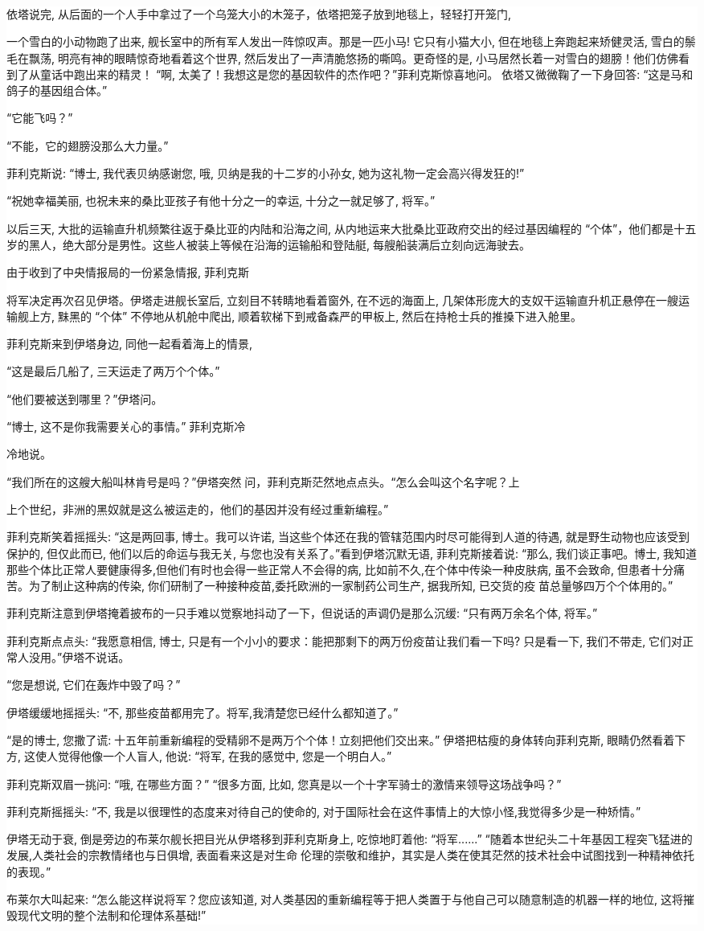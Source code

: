 依塔说完, 从后面的一个人手中拿过了一个乌笼大小的木笼子，依塔把笼子放到地毯上，轻轻打开笼门,

一个雪白的小动物跑了出来, 舰长室中的所有军人发出一阵惊叹声。那是一匹小马! 它只有小猫大小, 但在地毯上奔跑起来矫健灵活, 雪白的鬃毛在飘荡, 明亮有神的眼睛惊奇地看着这个世界, 然后发出了一声清脆悠扬的嘶鸣。更奇怪的是, 小马居然长着一对雪白的翅膀！他们仿佛看到了从童话中跑出来的精灵！ “啊, 太美了！我想这是您的基因软件的杰作吧？”菲利克斯惊喜地问。
依塔又微微鞠了一下身回答: “这是马和鸽子的基因组合体。”

“它能飞吗？”

“不能，它的翅膀没那么大力量。”

菲利克斯说: “博士, 我代表贝纳感谢您, 哦, 贝纳是我的十二岁的小孙女, 她为这礼物一定会高兴得发狂的!”

“祝她幸福美丽, 也祝未来的桑比亚孩子有他十分之一的幸运, 十分之一就足够了, 将军。”

以后三天, 大批的运输直升机频繁往返于桑比亚的内陆和沿海之间, 从内地运来大批桑比亚政府交出的经过基因编程的 “个体”，他们都是十五岁的黑人，绝大部分是男性。这些人被装上等候在沿海的运输船和登陆艇,
每艘船装满后立刻向远海驶去。

由于收到了中央情报局的一份紧急情报, 菲利克斯

将军决定再次召见伊塔。伊塔走进舰长室后, 立刻目不转睛地看着窗外, 在不远的海面上, 几架体形庞大的支奴干运输直升机正悬停在一艘运输舰上方, 䵢黑的 “个体” 不停地从机舱中爬出, 顺着软梯下到戒备森严的甲板上, 然后在持枪士兵的推搡下进入舱里。

菲利克斯来到伊塔身边, 同他一起看着海上的情景,

“这是最后几船了, 三天运走了两万个个体。”

“他们要被送到哪里？”伊塔问。

“博士, 这不是你我需要关心的事情。” 菲利克斯冷

冷地说。

“我们所在的这艘大船叫林肯号是吗？”伊塔突然
问，菲利克斯茫然地点点头。“怎么会叫这个名字呢？上

上个世纪，非洲的黑奴就是这么被运走的，他们的基因并没有经过重新编程。”

菲利克斯笑着摇摇头: “这是两回事, 博士。我可以许诺, 当这些个体还在我的管辖范围内时尽可能得到人道的待遇, 就是野生动物也应该受到保护的, 但仅此而已, 他们以后的命运与我无关, 与您也没有关系了。”看到伊塔沉默无语, 菲利克斯接着说: “那么, 我们谈正事吧。博士, 我知道那些个体比正常人要健康得多,但他们有时也会得一些正常人不会得的病, 比如前不久,在个体中传染一种皮肤病, 虽不会致命, 但患者十分痛苦。为了制止这种病的传染, 你们研制了一种接种疫苗,委托欧洲的一家制药公司生产, 据我所知, 已交货的疫
苗总量够四万个个体用的。”

菲利克斯注意到伊塔掩着披布的一只手难以觉察地抖动了一下，但说话的声调仍是那么沉缓: “只有两万余名个体, 将军。”

菲利克斯点点头: “我愿意相信, 博士, 只是有一个小小的要求：能把那剩下的两万份疫苗让我们看一下吗? 只是看一下, 我们不带走, 它们对正常人没用。”伊塔不说话。

“您是想说, 它们在轰炸中毁了吗？”

伊塔缓缓地摇摇头: “不, 那些疫苗都用完了。将军,我清楚您已经什么都知道了。”

“是的博士, 您撒了谎: 十五年前重新编程的受精卵不是两万个个体！立刻把他们交出来。”
伊塔把枯瘦的身体转向菲利克斯, 眼睛仍然看着下方, 这使人觉得他像一个人盲人, 他说: “将军, 在我的感觉中, 您是一个明白人。”

菲利克斯双眉一挑问: “哦, 在哪些方面？” “很多方面, 比如, 您真是以一个十字军骑士的激情来领导这场战争吗？”

菲利克斯摇摇头: “不, 我是以很理性的态度来对待自己的使命的, 对于国际社会在这件事情上的大惊小怪,我觉得多少是一种矫情。”

伊塔无动于衰, 倒是旁边的布莱尔舰长把目光从伊塔移到菲利克斯身上, 吃惊地盯着他: “将军......” “随着本世纪头二十年基因工程突飞猛进的发展,人类社会的宗教情绪也与日俱增, 表面看来这是对生命
伦理的崇敬和维护，其实是人类在使其茫然的技术社会中试图找到一种精神依托的表现。”

布莱尔大叫起来: “怎么能这样说将军？您应该知道, 对人类基因的重新编程等于把人类置于与他自己可以随意制造的机器一样的地位, 这将摧毁现代文明的整个法制和伦理体系基础!”
